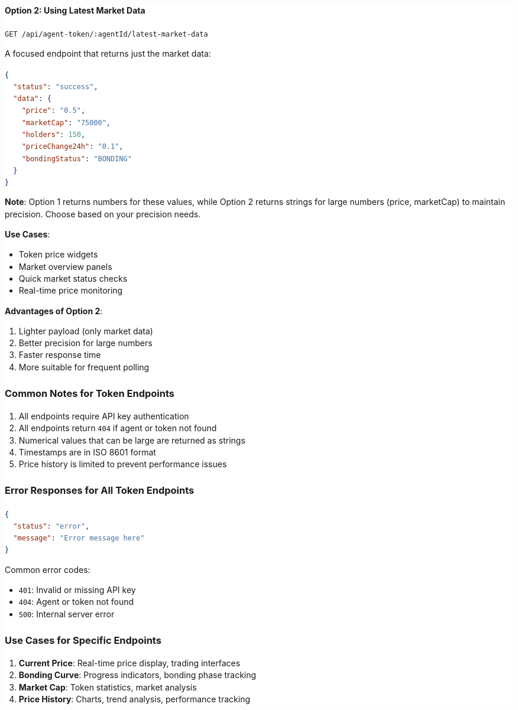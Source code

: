 #### Option 2: Using Latest Market Data
```
GET /api/agent-token/:agentId/latest-market-data
```
A focused endpoint that returns just the market data:
```json
{
  "status": "success",
  "data": {
    "price": "0.5",
    "marketCap": "75000",
    "holders": 150,
    "priceChange24h": "0.1",
    "bondingStatus": "BONDING"
  }
}
```

**Note**: Option 1 returns numbers for these values, while Option 2 returns strings for large numbers (price, marketCap) to maintain precision. Choose based on your precision needs.

**Use Cases**:
- Token price widgets
- Market overview panels
- Quick market status checks
- Real-time price monitoring

**Advantages of Option 2**:
1. Lighter payload (only market data)
2. Better precision for large numbers
3. Faster response time
4. More suitable for frequent polling

### Common Notes for Token Endpoints
1. All endpoints require API key authentication
2. All endpoints return `404` if agent or token not found
3. Numerical values that can be large are returned as strings
4. Timestamps are in ISO 8601 format
5. Price history is limited to prevent performance issues

### Error Responses for All Token Endpoints
```json
{
  "status": "error",
  "message": "Error message here"
}
```

Common error codes:
- `401`: Invalid or missing API key
- `404`: Agent or token not found
- `500`: Internal server error

### Use Cases for Specific Endpoints
1. **Current Price**: Real-time price display, trading interfaces
2. **Bonding Curve**: Progress indicators, bonding phase tracking
3. **Market Cap**: Token statistics, market analysis
4. **Price History**: Charts, trend analysis, performance tracking